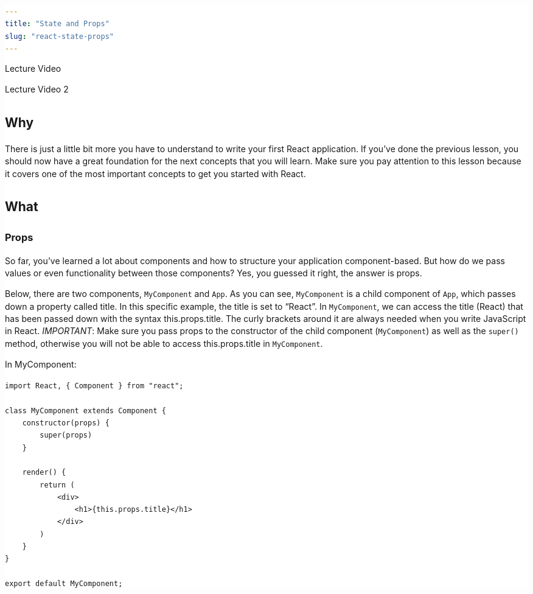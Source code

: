 ```yaml
---
title: "State and Props"
slug: "react-state-props"
---
```


Lecture Video

<video width="100%" height="auto" controls>
  <source src="https://vimeo.com/truecodersio/review/510881329/013d63a934" type="video/mp4" />
</video>

Lecture Video 2

<video width="100%" height="auto" controls>
  <source src="https://vimeo.com/truecodersio/review/510881453/982a3e65a5" type="video/mp4" />
</video>



## Why

There is just a little bit more you have to understand to write your first React application. If you’ve done the previous lesson, you should now have a great foundation for the next concepts that you will learn. Make sure you pay attention to this lesson because it covers one of the most important concepts to get you started with React.

## What

### Props

So far, you’ve learned a lot about components and how to structure your application component-based. But how do we pass values or even functionality between those components? Yes, you guessed it right, the answer is props.

Below, there are two components, `MyComponent` and `App`. As you can see, `MyComponent` is a child component of `App`, which passes down a property called title. In this specific example, the title is set to “React”. In `MyComponent`, we can access the title (React) that has been passed down with the syntax this.props.title. The curly brackets around it are always needed when you write JavaScript in React. _IMPORTANT_: Make sure you pass props to the constructor of the child component (`MyComponent`) as well as the `super()` method, otherwise you will not be able to access this.props.title in `MyComponent`.

In MyComponent:

```
import React, { Component } from "react";

class MyComponent extends Component {
    constructor(props) {
        super(props)
    }

    render() {
        return (
            <div>
                <h1>{this.props.title}</h1>
            </div>
        )
    }
}

export default MyComponent;
```

